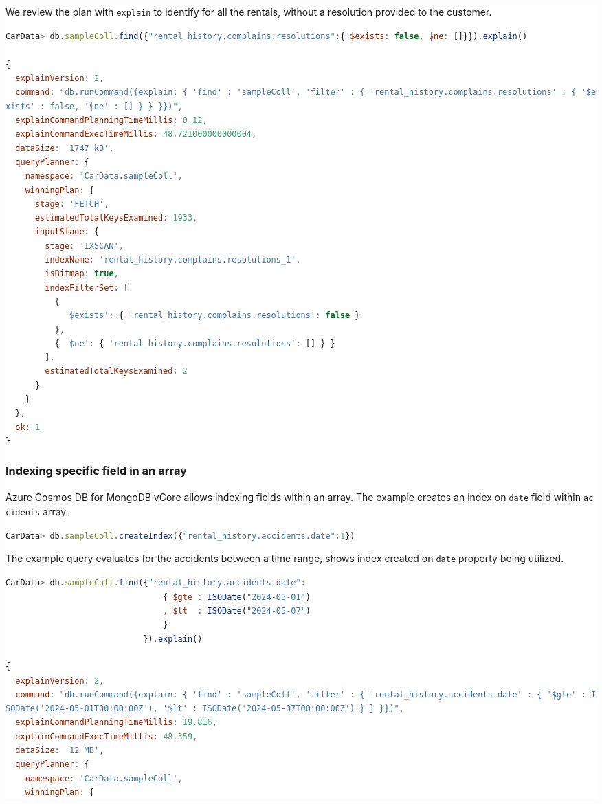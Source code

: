 We review the plan with `explain` to identify for all the rentals, without a resolution provided to the customer.

```javascript
CarData> db.sampleColl.find({"rental_history.complains.resolutions":{ $exists: false, $ne: []}}).explain()

{
  explainVersion: 2,
  command: "db.runCommand({explain: { 'find' : 'sampleColl', 'filter' : { 'rental_history.complains.resolutions' : { '$exists' : false, '$ne' : [] } } }})",
  explainCommandPlanningTimeMillis: 0.12,
  explainCommandExecTimeMillis: 48.721000000000004,
  dataSize: '1747 kB',
  queryPlanner: {
    namespace: 'CarData.sampleColl',
    winningPlan: {
      stage: 'FETCH',
      estimatedTotalKeysExamined: 1933,
      inputStage: {
        stage: 'IXSCAN',
        indexName: 'rental_history.complains.resolutions_1',
        isBitmap: true,
        indexFilterSet: [
          {
            '$exists': { 'rental_history.complains.resolutions': false }
          },
          { '$ne': { 'rental_history.complains.resolutions': [] } }
        ],
        estimatedTotalKeysExamined: 2
      }
    }
  },
  ok: 1
}
```

### Indexing specific field in an array

Azure Cosmos DB for MongoDB vCore allows indexing fields within an array. The example creates an index on `date` field within `accidents` array.

```javascript
CarData> db.sampleColl.createIndex({"rental_history.accidents.date":1})
```

The example query evaluates for the accidents between a time range, shows index created on `date` property being utilized.

```javascript
CarData> db.sampleColl.find({"rental_history.accidents.date":
                                { $gte : ISODate("2024-05-01")
                                , $lt  : ISODate("2024-05-07")
                                }
                            }).explain()

{
  explainVersion: 2,
  command: "db.runCommand({explain: { 'find' : 'sampleColl', 'filter' : { 'rental_history.accidents.date' : { '$gte' : ISODate('2024-05-01T00:00:00Z'), '$lt' : ISODate('2024-05-07T00:00:00Z') } } }})",
  explainCommandPlanningTimeMillis: 19.816,
  explainCommandExecTimeMillis: 48.359,
  dataSize: '12 MB',
  queryPlanner: {
    namespace: 'CarData.sampleColl',
    winningPlan: {
```